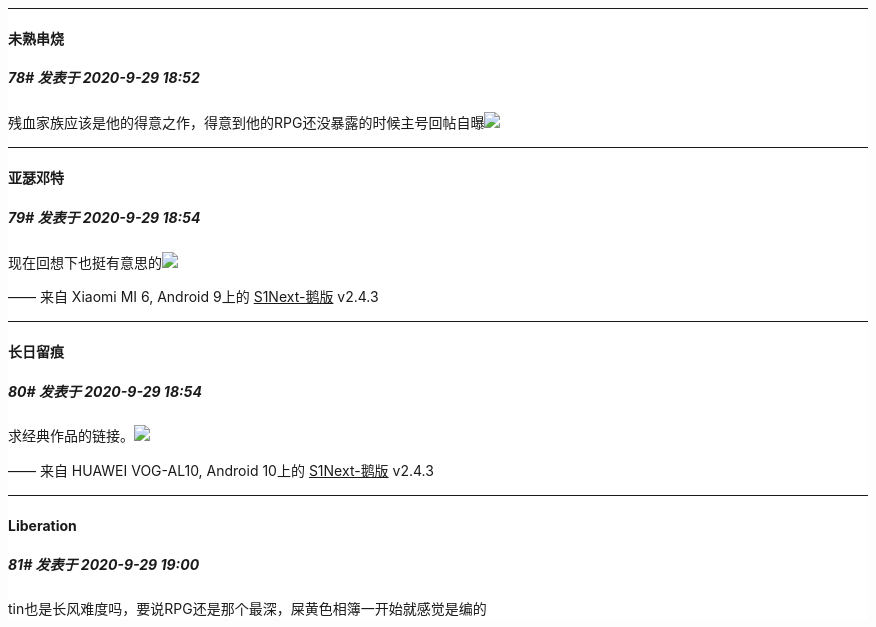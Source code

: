 





*****

####  未熟串烧  
##### 78#       发表于 2020-9-29 18:52




残血家族应该是他的得意之作，得意到他的RPG还没暴露的时候主号回帖自曝<img src="https://static.saraba1st.com/image/smiley/face2017/068.png" referrerpolicy="no-referrer">







*****

####  亚瑟邓特  
##### 79#       发表于 2020-9-29 18:54




现在回想下也挺有意思的<img src="https://static.saraba1st.com/image/smiley/face2017/068.png" referrerpolicy="no-referrer">

—— 来自 Xiaomi MI 6, Android 9上的 [S1Next-鹅版](https://github.com/ykrank/S1-Next/releases) v2.4.3







*****

####  长日留痕  
##### 80#       发表于 2020-9-29 18:54




求经典作品的链接。<img src="https://static.saraba1st.com/image/smiley/face2017/007.png" referrerpolicy="no-referrer">

—— 来自 HUAWEI VOG-AL10, Android 10上的 [S1Next-鹅版](https://github.com/ykrank/S1-Next/releases) v2.4.3







*****

####  Liberation  
##### 81#       发表于 2020-9-29 19:00




tin也是长风难度吗，要说RPG还是那个最深，屎黄色相簿一开始就感觉是编的
